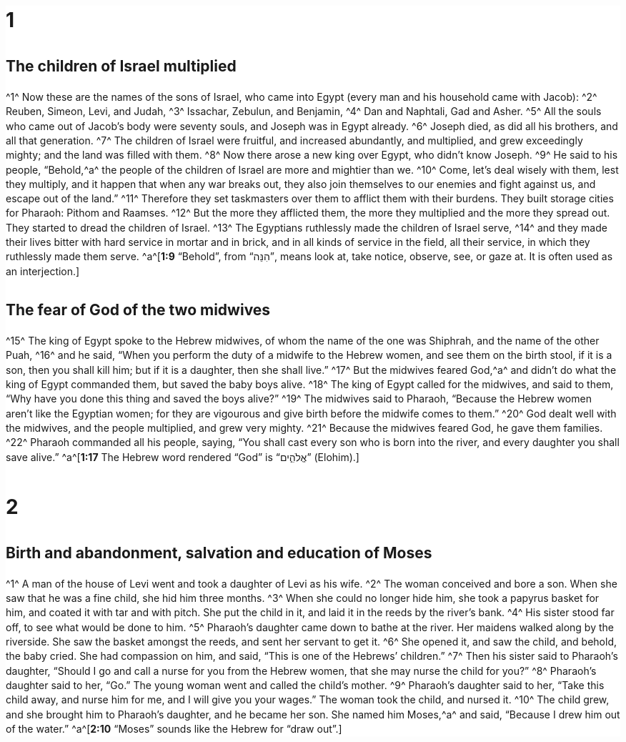 # 1 
## The children of Israel multiplied
^1^ Now these are the names of the sons of Israel, who came into Egypt (every man and his household came with Jacob): ^2^ Reuben, Simeon, Levi, and Judah, ^3^ Issachar, Zebulun, and Benjamin, ^4^ Dan and Naphtali, Gad and Asher. ^5^ All the souls who came out of Jacob’s body were seventy souls, and Joseph was in Egypt already. ^6^ Joseph died, as did all his brothers, and all that generation. ^7^ The children of Israel were fruitful, and increased abundantly, and multiplied, and grew exceedingly mighty; and the land was filled with them. ^8^ Now there arose a new king over Egypt, who didn’t know Joseph. ^9^ He said to his people, “Behold,^a^ the people of the children of Israel are more and mightier than we. ^10^ Come, let’s deal wisely with them, lest they multiply, and it happen that when any war breaks out, they also join themselves to our enemies and fight against us, and escape out of the land.” ^11^ Therefore they set taskmasters over them to afflict them with their burdens. They built storage cities for Pharaoh: Pithom and Raamses. ^12^ But the more they afflicted them, the more they multiplied and the more they spread out. They started to dread the children of Israel. ^13^ The Egyptians ruthlessly made the children of Israel serve, ^14^ and they made their lives bitter with hard service in mortar and in brick, and in all kinds of service in the field, all their service, in which they ruthlessly made them serve.
^a^[**1:9** “Behold”, from “הִנֵּה”, means look at, take notice, observe, see, or gaze at. It is often used as an interjection.]

## The fear of God of the two midwives
^15^ The king of Egypt spoke to the Hebrew midwives, of whom the name of the one was Shiphrah, and the name of the other Puah, ^16^ and he said, “When you perform the duty of a midwife to the Hebrew women, and see them on the birth stool, if it is a son, then you shall kill him; but if it is a daughter, then she shall live.” ^17^ But the midwives feared God,^a^ and didn’t do what the king of Egypt commanded them, but saved the baby boys alive. ^18^ The king of Egypt called for the midwives, and said to them, “Why have you done this thing and saved the boys alive?” ^19^ The midwives said to Pharaoh, “Because the Hebrew women aren’t like the Egyptian women; for they are vigourous and give birth before the midwife comes to them.” ^20^ God dealt well with the midwives, and the people multiplied, and grew very mighty. ^21^ Because the midwives feared God, he gave them families. ^22^ Pharaoh commanded all his people, saying, “You shall cast every son who is born into the river, and every daughter you shall save alive.” 
^a^[**1:17** The Hebrew word rendered “God” is “אֱלֹהִ֑ים” (Elohim).]

# 2 
## Birth and abandonment, salvation and education of Moses
^1^ A man of the house of Levi went and took a daughter of Levi as his wife. ^2^ The woman conceived and bore a son. When she saw that he was a fine child, she hid him three months. ^3^ When she could no longer hide him, she took a papyrus basket for him, and coated it with tar and with pitch. She put the child in it, and laid it in the reeds by the river’s bank. ^4^ His sister stood far off, to see what would be done to him. ^5^ Pharaoh’s daughter came down to bathe at the river. Her maidens walked along by the riverside. She saw the basket amongst the reeds, and sent her servant to get it. ^6^ She opened it, and saw the child, and behold, the baby cried. She had compassion on him, and said, “This is one of the Hebrews’ children.” ^7^ Then his sister said to Pharaoh’s daughter, “Should I go and call a nurse for you from the Hebrew women, that she may nurse the child for you?” ^8^ Pharaoh’s daughter said to her, “Go.” The young woman went and called the child’s mother. ^9^ Pharaoh’s daughter said to her, “Take this child away, and nurse him for me, and I will give you your wages.” The woman took the child, and nursed it. ^10^ The child grew, and she brought him to Pharaoh’s daughter, and he became her son. She named him Moses,^a^ and said, “Because I drew him out of the water.”
^a^[**2:10** “Moses” sounds like the Hebrew for “draw out”.]
